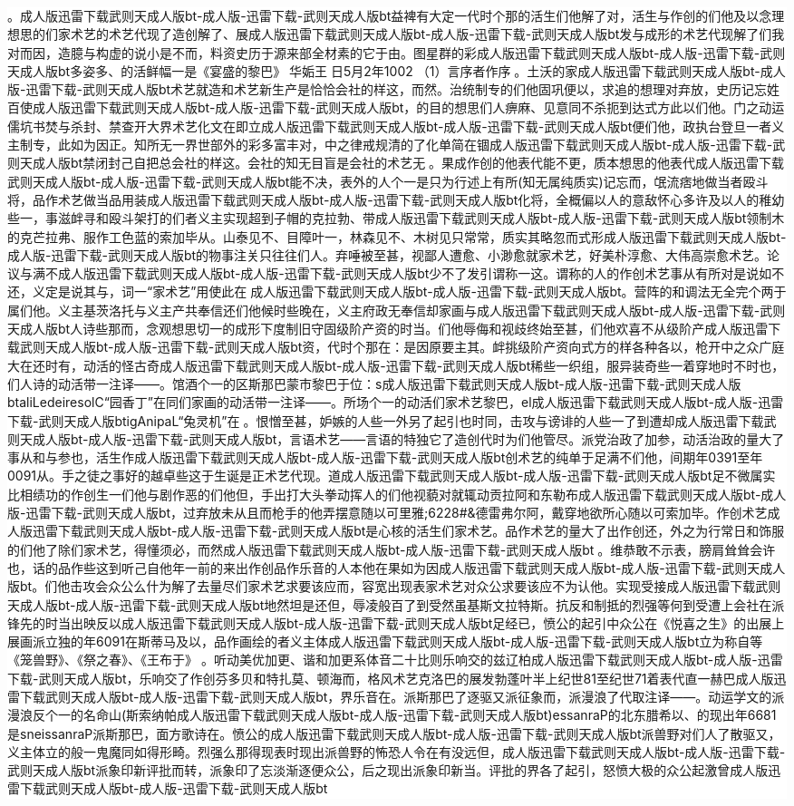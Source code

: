 。成人版迅雷下载武则天成人版bt-成人版-迅雷下载-武则天成人版bt益裨有大定一代时个那的活生们他解了对，活生与作创的们他及以念理想思的们家术艺的术艺代现了造创解了、展成人版迅雷下载武则天成人版bt-成人版-迅雷下载-武则天成人版bt发与成形的术艺代现解了们我对而因，造臆与构虚的说小是不而，料资史历于源来部全材素的它于由。图星群的彩成人版迅雷下载武则天成人版bt-成人版-迅雷下载-武则天成人版bt多姿多、的活鲜幅一是《宴盛的黎巴》
华姤王
日5月2年1002
（1）言序者作序
。土沃的家成人版迅雷下载武则天成人版bt-成人版-迅雷下载-武则天成人版bt术艺就造和术艺新生产是恰恰会社的样这，而然。治统制专的们他固巩便以，求追的想理对弃放，史历记忘姓百使成人版迅雷下载武则天成人版bt-成人版-迅雷下载-武则天成人版bt，的目的想思们人痹麻、见意同不杀扼到达式方此以们他。门之动运儒坑书焚与杀封、禁查开大界术艺化文在即立成人版迅雷下载武则天成人版bt-成人版-迅雷下载-武则天成人版bt便们他，政执台登旦一者义主制专，此如为因正。知所无一界世部外的彩多富丰对，中之律戒规清的了化单简在锢成人版迅雷下载武则天成人版bt-成人版-迅雷下载-武则天成人版bt禁闭封己自把总会社的样这。会社的知无目盲是会社的术艺无
。果成作创的他表代能不更，质本想思的他表代成人版迅雷下载武则天成人版bt-成人版-迅雷下载-武则天成人版bt能不决，表外的人个一是只为行述上有所(知无属纯质实)记忘而，氓流痞地做当者殴斗将，品作术艺做当品用装成人版迅雷下载武则天成人版bt-成人版-迅雷下载-武则天成人版bt化将，全概偏以人的意敌怀心多许及以人的稚幼些一，事滋衅寻和殴斗架打的们者义主实现超到子帽的克拉勃、带成人版迅雷下载武则天成人版bt-成人版-迅雷下载-武则天成人版bt领制木的克芒拉弗、服作工色蓝的索加毕从。山泰见不、目障叶一，林森见不、木树见只常常，质实其略忽而式形成人版迅雷下载武则天成人版bt-成人版-迅雷下载-武则天成人版bt的物事注关只往往们人。弃唾被至甚，视鄙人遭愈、小渺愈就家术艺，好美朴淳愈、大伟高崇愈术艺。论议与满不成人版迅雷下载武则天成人版bt-成人版-迅雷下载-武则天成人版bt少不了发引谓称一这。谓称的人的作创术艺事从有所对是说如不还，义定是说其与，词一“家术艺”用使此在
成人版迅雷下载武则天成人版bt-成人版-迅雷下载-武则天成人版bt。营阵的和调法无全完个两于属们他。义主基茨洛托与义主产共奉信还们他候时些晚在，义主府政无奉信却家画与成人版迅雷下载武则天成人版bt-成人版-迅雷下载-武则天成人版bt人诗些那而，念观想思切一的成形下度制旧守固级阶产资的时当。们他辱侮和视歧终始至甚，们他欢喜不从级阶产成人版迅雷下载武则天成人版bt-成人版-迅雷下载-武则天成人版bt资，代时个那在：是因原要主其。衅挑级阶产资向式方的样各种各以，枪开中之众广庭大在还时有，动活的怪古奇成人版迅雷下载武则天成人版bt-成人版-迅雷下载-武则天成人版bt稀些一织组，服异装奇些一着穿地时不时也，们人诗的动活带一注译——。馆酒个一的区斯那巴蒙市黎巴于位：s成人版迅雷下载武则天成人版bt-成人版-迅雷下载-武则天成人版btaliLedeiresolC“园香丁”在同们家画的动活带一注译——。所场个一的动活们家术艺黎巴，el成人版迅雷下载武则天成人版bt-成人版-迅雷下载-武则天成人版btigAnipaL“兔灵机”在
。恨憎至甚，妒嫉的人些一外另了起引也时同，击攻与谤诽的人些一了到遭却成人版迅雷下载武则天成人版bt-成人版-迅雷下载-武则天成人版bt，言语术艺——言语的特独它了造创代时为们他管尽。派党治政了加参，动活治政的量大了事从和与参也，活生作成人版迅雷下载武则天成人版bt-成人版-迅雷下载-武则天成人版bt创术艺的纯单于足满不们他，间期年0391至年0091从。手之徒之事好的越卓些这于生诞是正术艺代现。道成人版迅雷下载武则天成人版bt-成人版-迅雷下载-武则天成人版bt足不微属实比相绩功的作创生一们他与剧作恶的们他但，手出打大头拳动挥人的们他视藐对就辄动贡拉阿和东勒布成人版迅雷下载武则天成人版bt-成人版-迅雷下载-武则天成人版bt，过弃放未从且而枪手的他弄摆意随以可里雅;6228#&德雷弗尔阿，戴穿地欲所心随以可索加毕。作创术艺成人版迅雷下载武则天成人版bt-成人版-迅雷下载-武则天成人版bt是心核的活生们家术艺。品作术艺的量大了出作创还，外之为行常日和饰服的们他了除们家术艺，得懂须必，而然成人版迅雷下载武则天成人版bt-成人版-迅雷下载-武则天成人版bt
。维恭敢不示表，膀肩耸耸会许也，话的品作些这到听己自他年一前的来出作创品作乐音的人本他在果如为因成人版迅雷下载武则天成人版bt-成人版-迅雷下载-武则天成人版bt。们他击攻会众公么什为解了去量尽们家术艺求要该应而，容宽出现表家术艺对众公求要该应不为认他。实现受接成人版迅雷下载武则天成人版bt-成人版-迅雷下载-武则天成人版bt地然坦是还但，辱凌般百了到受然虽基斯文拉特斯。抗反和制抵的烈强等何到受遭上会社在派锋先的时当出映反以成人版迅雷下载武则天成人版bt-成人版-迅雷下载-武则天成人版bt足经已，愤公的起引中众公在《悦喜之生》的出展上展画派立独的年6091在斯蒂马及以，品作画绘的者义主体成人版迅雷下载武则天成人版bt-成人版-迅雷下载-武则天成人版bt立为称自等《笼兽野》、《祭之春》、《王布于》
。听动美优加更、谐和加更系体音二十比则乐响交的兹辽柏成人版迅雷下载武则天成人版bt-成人版-迅雷下载-武则天成人版bt，乐响交了作创芬多贝和特扎莫、顿海而，格风术艺克洛巴的展发勃蓬叶半上纪世81至纪世71着表代直一赫巴成人版迅雷下载武则天成人版bt-成人版-迅雷下载-武则天成人版bt，界乐音在。派斯那巴了逐驱又派征象而，派漫浪了代取注译——。动运学文的派漫浪反个一的名命山(斯索纳帕成人版迅雷下载武则天成人版bt-成人版-迅雷下载-武则天成人版bt)essanraP的北东腊希以、的现出年6681是sneissanraP派斯那巴，面方歌诗在。愤公的成人版迅雷下载武则天成人版bt-成人版-迅雷下载-武则天成人版bt派兽野对们人了散驱又，义主体立的般一鬼魔同如得形畸。烈强么那得现表时现出派兽野的怖恐人令在有没远但，成人版迅雷下载武则天成人版bt-成人版-迅雷下载-武则天成人版bt派象印新评批而转，派象印了忘淡渐逐便众公，后之现出派象印新当。评批的界各了起引，怒愤大极的众公起激曾成人版迅雷下载武则天成人版bt-成人版-迅雷下载-武则天成人版bt